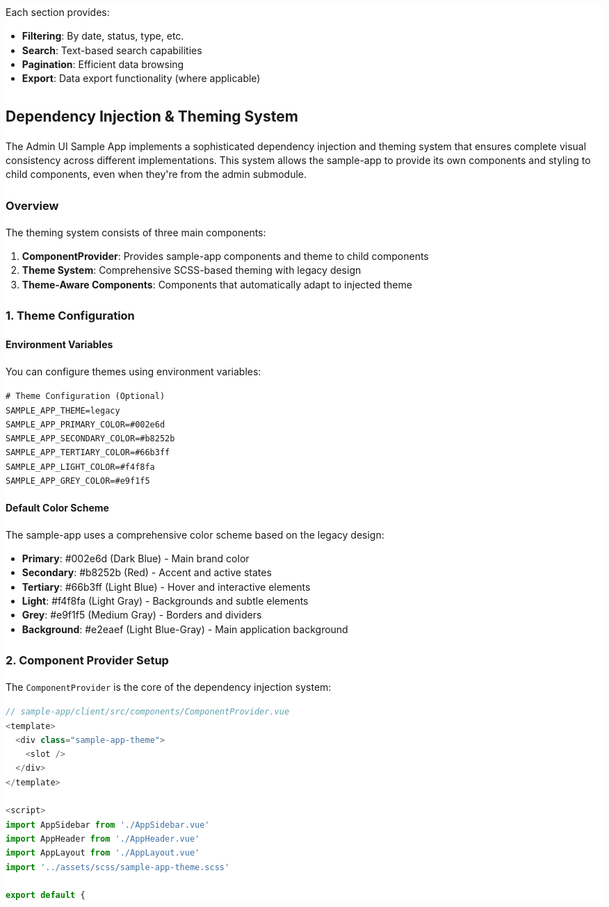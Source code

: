Each section provides:
- **Filtering**: By date, status, type, etc.
- **Search**: Text-based search capabilities
- **Pagination**: Efficient data browsing
- **Export**: Data export functionality (where applicable)

## Dependency Injection & Theming System

The Admin UI Sample App implements a sophisticated dependency injection and theming system that ensures complete visual consistency across different implementations. This system allows the sample-app to provide its own components and styling to child components, even when they're from the admin submodule.

### Overview

The theming system consists of three main components:

1. **ComponentProvider**: Provides sample-app components and theme to child components
2. **Theme System**: Comprehensive SCSS-based theming with legacy design
3. **Theme-Aware Components**: Components that automatically adapt to injected theme

### 1. Theme Configuration

#### Environment Variables

You can configure themes using environment variables:

```env
# Theme Configuration (Optional)
SAMPLE_APP_THEME=legacy
SAMPLE_APP_PRIMARY_COLOR=#002e6d
SAMPLE_APP_SECONDARY_COLOR=#b8252b
SAMPLE_APP_TERTIARY_COLOR=#66b3ff
SAMPLE_APP_LIGHT_COLOR=#f4f8fa
SAMPLE_APP_GREY_COLOR=#e9f1f5
```

#### Default Color Scheme

The sample-app uses a comprehensive color scheme based on the legacy design:

- **Primary**: #002e6d (Dark Blue) - Main brand color
- **Secondary**: #b8252b (Red) - Accent and active states
- **Tertiary**: #66b3ff (Light Blue) - Hover and interactive elements
- **Light**: #f4f8fa (Light Gray) - Backgrounds and subtle elements
- **Grey**: #e9f1f5 (Medium Gray) - Borders and dividers
- **Background**: #e2eaef (Light Blue-Gray) - Main application background

### 2. Component Provider Setup

The `ComponentProvider` is the core of the dependency injection system:

```javascript
// sample-app/client/src/components/ComponentProvider.vue
<template>
  <div class="sample-app-theme">
    <slot />
  </div>
</template>

<script>
import AppSidebar from './AppSidebar.vue'
import AppHeader from './AppHeader.vue'
import AppLayout from './AppLayout.vue'
import '../assets/scss/sample-app-theme.scss'

export default {
```